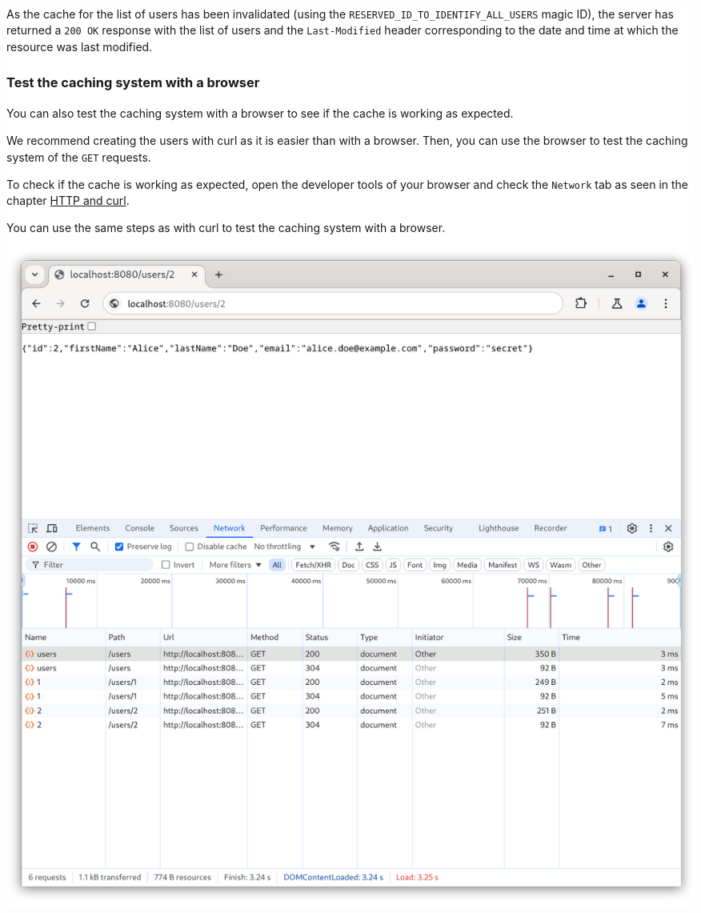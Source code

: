 As the cache for the list of users has been invalidated (using the
`RESERVED_ID_TO_IDENTIFY_ALL_USERS` magic ID), the server has returned a
`200 OK` response with the list of users and the `Last-Modified` header
corresponding to the date and time at which the resource was last modified.

### Test the caching system with a browser

You can also test the caching system with a browser to see if the cache is
working as expected.

We recommend creating the users with curl as it is easier than with a browser.
Then, you can use the browser to test the caching system of the `GET` requests.

To check if the cache is working as expected, open the developer tools of your
browser and check the `Network` tab as seen in the chapter
[HTTP and curl](https://github.com/heig-vd-dai-course/heig-vd-dai-course/tree/main/23-caching-and-performance).

You can use the same steps as with curl to test the caching system with a
browser.

![Network tab in the developer tools of the browser](./images/what-will-you-do.png)
